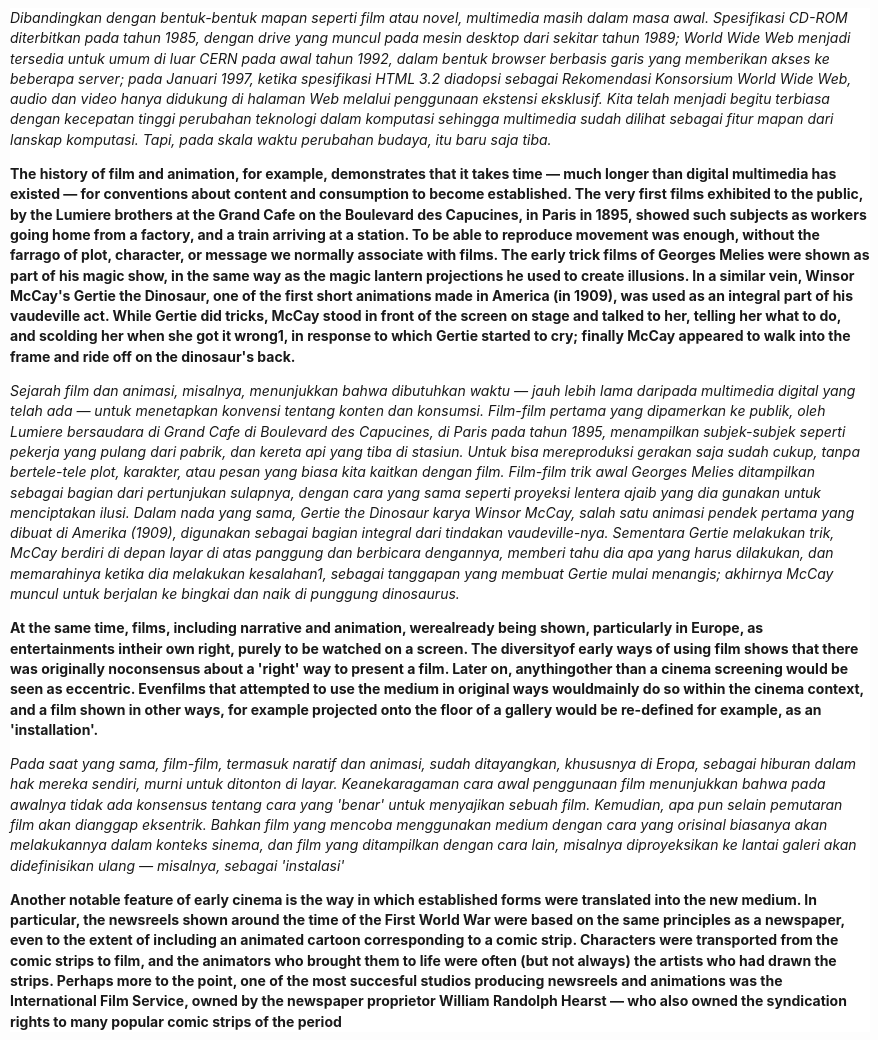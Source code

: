_Dibandingkan dengan bentuk-bentuk mapan seperti film atau novel, multimedia masih dalam masa awal. Spesifikasi CD-ROM diterbitkan pada tahun 1985, dengan drive yang muncul pada mesin desktop dari sekitar tahun 1989; World Wide Web menjadi tersedia untuk umum di luar CERN pada awal tahun 1992, dalam bentuk browser berbasis garis yang memberikan akses ke beberapa server; pada Januari 1997, ketika spesifikasi HTML 3.2 diadopsi sebagai Rekomendasi Konsorsium World Wide Web, audio dan video hanya didukung di halaman Web melalui penggunaan ekstensi eksklusif. Kita telah menjadi begitu terbiasa dengan kecepatan tinggi perubahan teknologi dalam komputasi sehingga multimedia sudah dilihat sebagai fitur mapan dari lanskap komputasi. Tapi, pada skala waktu perubahan budaya, itu baru saja tiba._

**The history of film and animation, for example, demonstrates that it takes time — much longer than digital multimedia has existed — for conventions about content and consumption to become established. The very first films exhibited to the public, by the Lumiere brothers at the Grand Cafe on the Boulevard des Capucines, in Paris in 1895, showed such subjects as workers going home from a factory, and a train arriving at a station. To be able to reproduce movement was enough, without the farrago of plot, character, or message we normally associate with films. The early trick films of Georges Melies were shown as part of his magic show, in the same way as the magic lantern projections he used to create illusions. In a similar vein, Winsor McCay's Gertie the Dinosaur, one of the first short animations made in America (in 1909), was used as an integral part of his vaudeville act. While Gertie did tricks, McCay stood in front of the screen on stage and talked to her, telling her what to do, and scolding her when she got it wrong1, in response to which Gertie started to cry; finally McCay appeared to walk into the frame and ride off on the dinosaur's back.**

_Sejarah film dan animasi, misalnya, menunjukkan bahwa dibutuhkan waktu — jauh lebih lama daripada multimedia digital yang telah ada — untuk menetapkan konvensi tentang konten dan konsumsi. Film-film pertama yang dipamerkan ke publik, oleh Lumiere bersaudara di Grand Cafe di Boulevard des Capucines, di Paris pada tahun 1895, menampilkan subjek-subjek seperti pekerja yang pulang dari pabrik, dan kereta api yang tiba di stasiun. Untuk bisa mereproduksi gerakan saja sudah cukup, tanpa bertele-tele plot, karakter, atau pesan yang biasa kita kaitkan dengan film. Film-film trik awal Georges Melies ditampilkan sebagai bagian dari pertunjukan sulapnya, dengan cara yang sama seperti proyeksi lentera ajaib yang dia gunakan untuk menciptakan ilusi. Dalam nada yang sama, Gertie the Dinosaur karya Winsor McCay, salah satu animasi pendek pertama yang dibuat di Amerika (1909), digunakan sebagai bagian integral dari tindakan vaudeville-nya. Sementara Gertie melakukan trik, McCay berdiri di depan layar di atas panggung dan berbicara dengannya, memberi tahu dia apa yang harus dilakukan, dan memarahinya ketika dia melakukan kesalahan1, sebagai tanggapan yang membuat Gertie mulai menangis; akhirnya McCay muncul untuk berjalan ke bingkai dan naik di punggung dinosaurus._

**At the same time, films, including narrative and animation, werealready being shown, particularly in Europe, as entertainments intheir own right, purely to be watched on a screen. The diversityof early ways of using film shows that there was originally noconsensus about a 'right' way to present a film. Later on, anythingother than a cinema screening would be seen as eccentric. Evenfilms that attempted to use the medium in original ways wouldmainly do so within the cinema context, and a film shown in other ways, for example projected onto the floor of a gallery would be re-defined for example, as an 'installation'.**

_Pada saat yang sama, film-film, termasuk naratif dan animasi, sudah ditayangkan, khususnya di Eropa, sebagai hiburan dalam hak mereka sendiri, murni untuk ditonton di layar. Keanekaragaman cara awal penggunaan film menunjukkan bahwa pada awalnya tidak ada konsensus tentang cara yang 'benar' untuk menyajikan sebuah film. Kemudian, apa pun selain pemutaran film akan dianggap eksentrik. Bahkan film yang mencoba menggunakan medium dengan cara yang orisinal biasanya akan melakukannya dalam konteks sinema, dan film yang ditampilkan dengan cara lain, misalnya diproyeksikan ke lantai galeri akan didefinisikan ulang — misalnya, sebagai 'instalasi'_

**Another notable feature of early cinema is the way in which
established forms were translated into the new medium. In
particular, the newsreels shown around the time of the First World
War were based on the same principles as a newspaper, even to the
extent of including an animated cartoon corresponding to a comic strip. Characters were transported from the comic strips to film,
and the animators who brought them to life were often (but not
always) the artists who had drawn the strips. Perhaps more to
the point, one of the most succesful studios producing newsreels
and animations was the International Film Service, owned by the
newspaper proprietor William Randolph Hearst — who also owned
the syndication rights to many popular comic strips of the period**
